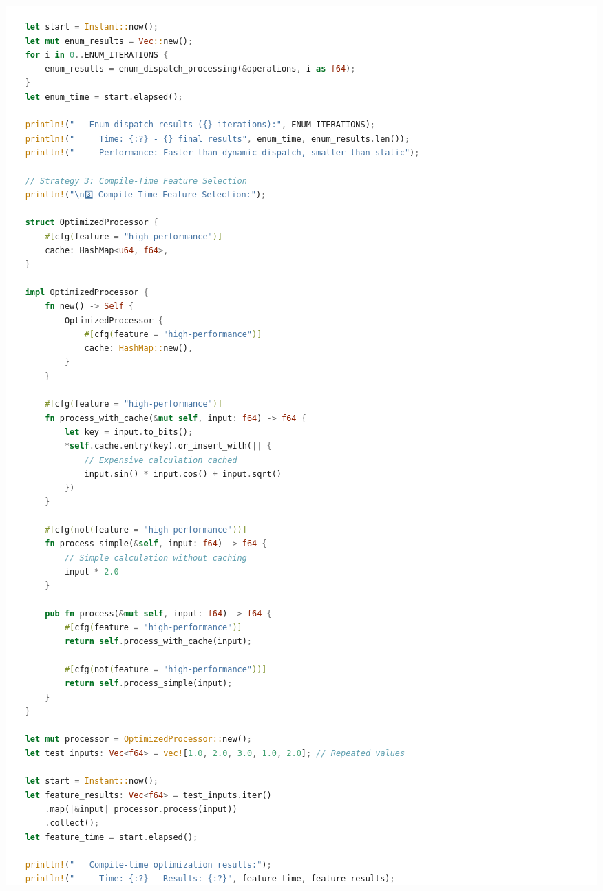 ```rust

    let start = Instant::now();
    let mut enum_results = Vec::new();
    for i in 0..ENUM_ITERATIONS {
        enum_results = enum_dispatch_processing(&operations, i as f64);
    }
    let enum_time = start.elapsed();

    println!("   Enum dispatch results ({} iterations):", ENUM_ITERATIONS);
    println!("     Time: {:?} - {} final results", enum_time, enum_results.len());
    println!("     Performance: Faster than dynamic dispatch, smaller than static");

    // Strategy 3: Compile-Time Feature Selection
    println!("\n3️⃣ Compile-Time Feature Selection:");

    struct OptimizedProcessor {
        #[cfg(feature = "high-performance")]
        cache: HashMap<u64, f64>,
    }

    impl OptimizedProcessor {
        fn new() -> Self {
            OptimizedProcessor {
                #[cfg(feature = "high-performance")]
                cache: HashMap::new(),
            }
        }

        #[cfg(feature = "high-performance")]
        fn process_with_cache(&mut self, input: f64) -> f64 {
            let key = input.to_bits();
            *self.cache.entry(key).or_insert_with(|| {
                // Expensive calculation cached
                input.sin() * input.cos() + input.sqrt()
            })
        }

        #[cfg(not(feature = "high-performance"))]
        fn process_simple(&self, input: f64) -> f64 {
            // Simple calculation without caching
            input * 2.0
        }

        pub fn process(&mut self, input: f64) -> f64 {
            #[cfg(feature = "high-performance")]
            return self.process_with_cache(input);

            #[cfg(not(feature = "high-performance"))]
            return self.process_simple(input);
        }
    }

    let mut processor = OptimizedProcessor::new();
    let test_inputs: Vec<f64> = vec![1.0, 2.0, 3.0, 1.0, 2.0]; // Repeated values

    let start = Instant::now();
    let feature_results: Vec<f64> = test_inputs.iter()
        .map(|&input| processor.process(input))
        .collect();
    let feature_time = start.elapsed();

    println!("   Compile-time optimization results:");
    println!("     Time: {:?} - Results: {:?}", feature_time, feature_results);
```